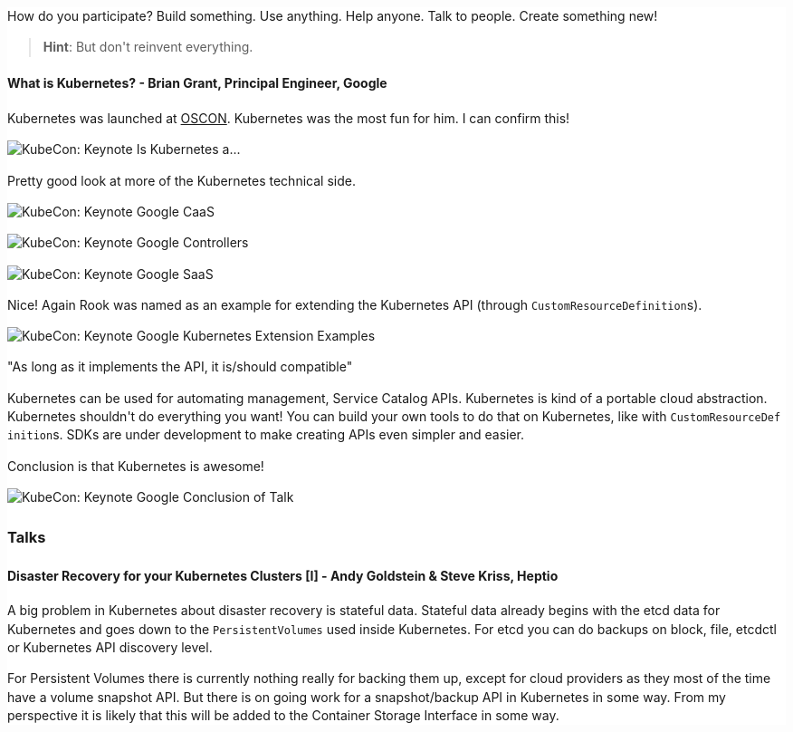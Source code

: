 How do you participate? Build something. Use anything. Help anyone. Talk to people. Create something new!

> **Hint**: But don't reinvent everything.

#### What is Kubernetes? - Brian Grant, Principal Engineer, Google

<iframe width="560" height="315" src="https://www.youtube-nocookie.com/embed/cHkXOeP8rQ0" frameborder="0" allow="autoplay; encrypted-media" allowfullscreen></iframe>

Kubernetes was launched at [OSCON](https://conferences.oreilly.com/oscon/oscon-or). Kubernetes was the most fun for him. I can confirm this!

![KubeCon: Keynote Is Kubernetes a...](/blog/2017/kubecon-2017-austin/img_20171208_101821.jpg)

Pretty good look at more of the Kubernetes technical side.

![KubeCon: Keynote Google CaaS](/blog/2017/kubecon-2017-austin/img_20171208_102515.jpg)

![KubeCon: Keynote Google Controllers](/blog/2017/kubecon-2017-austin/img_20171208_102516.jpg)

![KubeCon: Keynote Google SaaS](/blog/2017/kubecon-2017-austin/img_20171208_102728.jpg)

Nice! Again Rook was named as an example for extending the Kubernetes API (through `CustomResourceDefinition`s).

![KubeCon: Keynote Google Kubernetes Extension Examples](/blog/2017/kubecon-2017-austin/img_20171208_103147.jpg)

"As long as it implements the API, it is/should compatible"

Kubernetes can be used for automating management, Service Catalog APIs.
Kubernetes is kind of a portable cloud abstraction.
Kubernetes shouldn't do everything you want! You can build your own tools to do that on Kubernetes, like with `CustomResourceDefinition`s. SDKs are under development to make creating APIs even simpler and easier.

Conclusion is that Kubernetes is awesome!

![KubeCon: Keynote Google Conclusion of Talk](/blog/2017/kubecon-2017-austin/img_20171208_103151.jpg)

### Talks

#### Disaster Recovery for your Kubernetes Clusters [I] - Andy Goldstein & Steve Kriss, Heptio

<iframe width="560" height="315" src="https://www.youtube-nocookie.com/embed/qRPNuT080Hk" frameborder="0" allow="autoplay; encrypted-media" allowfullscreen></iframe>

A big problem in Kubernetes about disaster recovery is stateful data. Stateful data already begins with the etcd data for Kubernetes and goes down to the `PersistentVolumes` used inside Kubernetes.
For etcd you can do backups on block, file, etcdctl or Kubernetes API discovery level.

For Persistent Volumes there is currently nothing really for backing them up, except for cloud providers as they most of the time have a volume snapshot API. But there is on going work for a snapshot/backup API in Kubernetes in some way.
From my perspective it is likely that this will be added to the Container Storage Interface in some way.
